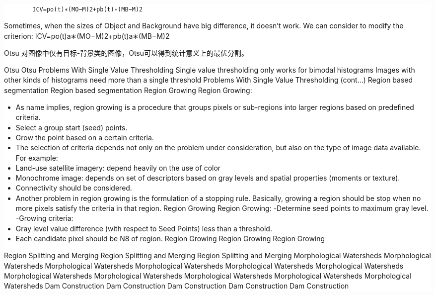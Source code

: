 



			ICV=po(t)∗(MO−M)2+pb(t)∗(MB−M)2
Sometimes, when the sizes of Object and Background have big difference, it doesn’t work. 
We can consider to modify the criterion:
			ICV=po(t)a∗(MO−M)2+pb(t)a∗(MB−M)2

Otsu
对图像中仅有目标-背景类的图像，Otsu可以得到统计意义上的最优分割。






Otsu
Otsu
Problems With Single Value Thresholding
Single value thresholding only works for bimodal histograms
Images with other kinds of histograms need more than a single threshold
Problems With Single Value Thresholding (cont…)
Region based segmentation
Region based segmentation
Region Growing
Region Growing:
-	As name implies, region growing is a procedure that groups pixels or sub-regions into larger regions based on predefined criteria. 
-	Select a group start (seed) points.
-	Grow the point based on a certain criteria.
-	The selection of criteria depends not only on the problem under consideration, but also on the type of image data available. For example:
-	Land-use satellite imagery: depend heavily on the use of color
-	Monochrome image: depends on set of descriptors based on gray levels and spatial properties (moments or texture).
-	Connectivity should be considered.
-	Another problem in region growing is the formulation of a stopping rule. Basically, growing a region should be stop when no more pixels satisfy the criteria in that region.
Region Growing
Region Growing:
-Determine seed points to maximum gray level.
-Growing criteria:
-	Gray level value difference (with respect to Seed Points) less than a threshold.
-	Each candidate pixel should be N8 of region.
Region Growing
Region Growing
Region Growing


Region Splitting and Merging
Region Splitting and Merging
Region Splitting and Merging
Morphological Watersheds 
Morphological Watersheds 
Morphological Watersheds 
Morphological Watersheds 
Morphological Watersheds 
Morphological Watersheds 
Morphological Watersheds 
Morphological Watersheds 
Morphological Watersheds 
Morphological Watersheds 
Morphological Watersheds 
Dam Construction
Dam Construction
Dam Construction
Dam Construction
Dam Construction